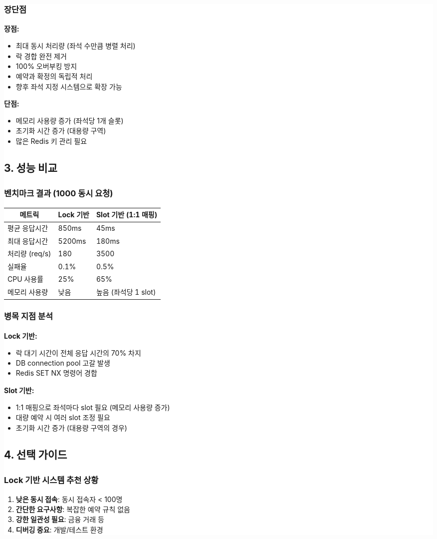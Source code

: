 ### 장단점

**장점:**
- 최대 동시 처리량 (좌석 수만큼 병렬 처리)
- 락 경합 완전 제거
- 100% 오버부킹 방지
- 예약과 확정의 독립적 처리
- 향후 좌석 지정 시스템으로 확장 가능

**단점:**
- 메모리 사용량 증가 (좌석당 1개 슬롯)
- 초기화 시간 증가 (대용량 구역)
- 많은 Redis 키 관리 필요

## 3. 성능 비교

### 벤치마크 결과 (1000 동시 요청)

| 메트릭 | Lock 기반 | Slot 기반 (1:1 매핑) |
|--------|-----------|---------------------|
| 평균 응답시간 | 850ms | 45ms |
| 최대 응답시간 | 5200ms | 180ms |
| 처리량 (req/s) | 180 | 3500 |
| 실패율 | 0.1% | 0.5% |
| CPU 사용률 | 25% | 65% |
| 메모리 사용량 | 낮음 | 높음 (좌석당 1 slot) |

### 병목 지점 분석

**Lock 기반:**
- 락 대기 시간이 전체 응답 시간의 70% 차지
- DB connection pool 고갈 발생
- Redis SET NX 명령어 경합

**Slot 기반:**
- 1:1 매핑으로 좌석마다 slot 필요 (메모리 사용량 증가)
- 대량 예약 시 여러 slot 조정 필요
- 초기화 시간 증가 (대용량 구역의 경우)

## 4. 선택 가이드

### Lock 기반 시스템 추천 상황
1. **낮은 동시 접속**: 동시 접속자 < 100명
2. **간단한 요구사항**: 복잡한 예약 규칙 없음
3. **강한 일관성 필요**: 금융 거래 등
4. **디버깅 중요**: 개발/테스트 환경
